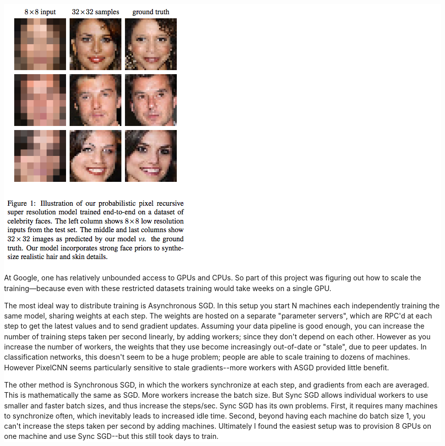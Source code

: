 <img src="/residency/sr_fig1.png"/>

At Google, one has relatively unbounded access to GPUs and CPUs. So part of this
project was figuring out how to scale the training&mdash;because even with these
restricted datasets training would take weeks on a single GPU.

The most ideal way to distribute training is Asynchronous SGD. In this setup you
start N machines each independently training the same model, sharing weights at
each step. The weights are hosted on a separate "parameter servers", which are
RPC'd at each step to get the latest values and to send gradient updates.
Assuming your data pipeline is good enough, you can increase the number of
training steps taken per second linearly, by adding workers; since they don't
depend on each other. However as you increase the number of workers, the weights
that they use become increasingly out-of-date or "stale", due to peer updates.
In classification networks, this doesn't seem to be a huge problem; people are
able to scale training to dozens of machines. However PixelCNN seems
particularly sensitive to stale gradients--more workers with ASGD provided
little benefit.

The other method is Synchronous SGD, in which the workers synchronize at each
step, and gradients from each are averaged. This is mathematically the same as
SGD. More workers increase the batch size. But Sync SGD allows individual
workers to use smaller and faster batch sizes, and thus increase the steps/sec.
Sync SGD has its own problems. First, it requires many machines to synchronize
often, which inevitably leads to increased idle time. Second, beyond having each
machine do batch size 1, you can't increase the steps taken per second by adding
machines. Ultimately I found the easiest setup was to provision 8 GPUs on one
machine and use Sync SGD--but this still took days to train.
